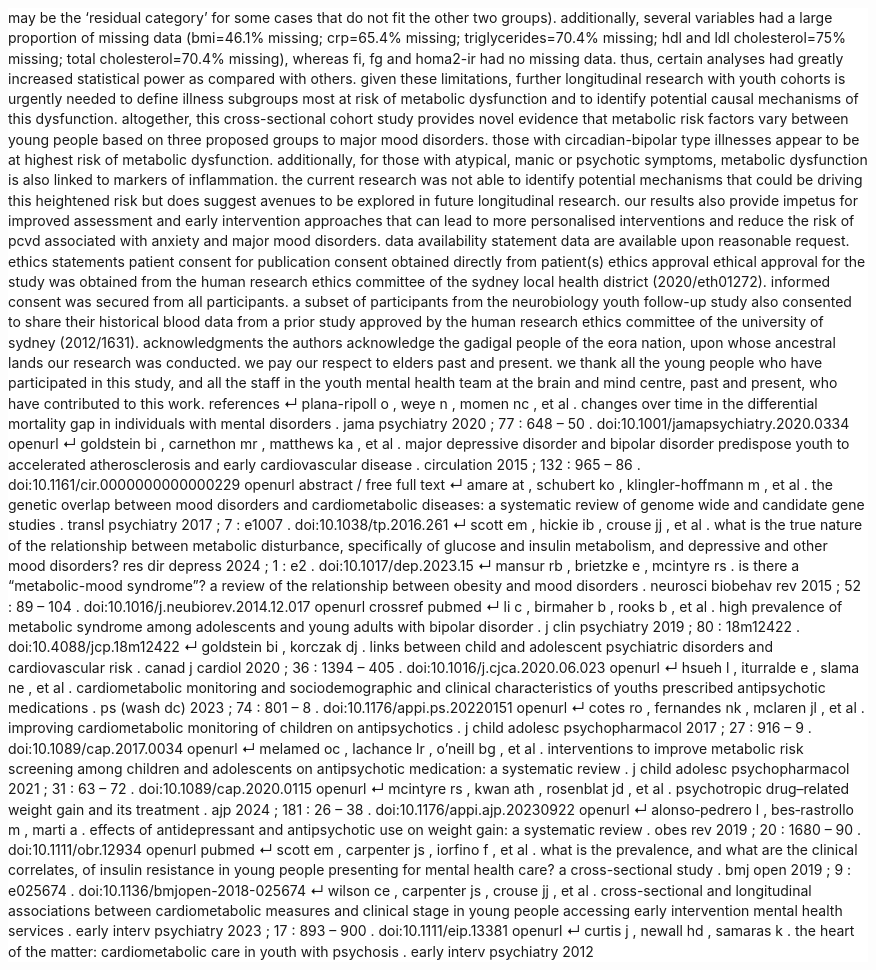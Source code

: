 may be the ‘residual category’ for some cases that do not fit the other two groups). additionally, several variables had a large proportion of missing data (bmi=46.1% missing; crp=65.4% missing; triglycerides=70.4% missing; hdl and ldl cholesterol=75% missing; total cholesterol=70.4% missing), whereas fi, fg and homa2-ir had no missing data. thus, certain analyses had greatly increased statistical power as compared with others. given these limitations, further longitudinal research with youth cohorts is urgently needed to define illness subgroups most at risk of metabolic dysfunction and to identify potential causal mechanisms of this dysfunction. altogether, this cross-sectional cohort study provides novel evidence that metabolic risk factors vary between young people based on three proposed groups to major mood disorders. those with circadian-bipolar type illnesses appear to be at highest risk of metabolic dysfunction. additionally, for those with atypical, manic or psychotic symptoms, metabolic dysfunction is also linked to markers of inflammation. the current research was not able to identify potential mechanisms that could be driving this heightened risk but does suggest avenues to be explored in future longitudinal research. our results also provide impetus for improved assessment and early intervention approaches that can lead to more personalised interventions and reduce the risk of pcvd associated with anxiety and major mood disorders. data availability statement data are available upon reasonable request. ethics statements patient consent for publication consent obtained directly from patient(s) ethics approval ethical approval for the study was obtained from the human research ethics committee of the sydney local health district (2020/eth01272). informed consent was secured from all participants. a subset of participants from the neurobiology youth follow-up study also consented to share their historical blood data from a prior study approved by the human research ethics committee of the university of sydney (2012/1631). acknowledgments the authors acknowledge the gadigal people of the eora nation, upon whose ancestral lands our research was conducted. we pay our respect to elders past and present. we thank all the young people who have participated in this study, and all the staff in the youth mental health team at the brain and mind centre, past and present, who have contributed to this work. references ↵ plana-ripoll o , weye n , momen nc , et al . changes over time in the differential mortality gap in individuals with mental disorders . jama psychiatry 2020 ; 77 : 648 – 50 . doi:10.1001/jamapsychiatry.2020.0334 openurl ↵ goldstein bi , carnethon mr , matthews ka , et al . major depressive disorder and bipolar disorder predispose youth to accelerated atherosclerosis and early cardiovascular disease . circulation 2015 ; 132 : 965 – 86 . doi:10.1161/cir.0000000000000229 openurl abstract / free full text ↵ amare at , schubert ko , klingler-hoffmann m , et al . the genetic overlap between mood disorders and cardiometabolic diseases: a systematic review of genome wide and candidate gene studies . transl psychiatry 2017 ; 7 : e1007 . doi:10.1038/tp.2016.261 ↵ scott em , hickie ib , crouse jj , et al . what is the true nature of the relationship between metabolic disturbance, specifically of glucose and insulin metabolism, and depressive and other mood disorders? res dir depress 2024 ; 1 : e2 . doi:10.1017/dep.2023.15 ↵ mansur rb , brietzke e , mcintyre rs . is there a “metabolic-mood syndrome”? a review of the relationship between obesity and mood disorders . neurosci biobehav rev 2015 ; 52 : 89 – 104 . doi:10.1016/j.neubiorev.2014.12.017 openurl crossref pubmed ↵ li c , birmaher b , rooks b , et al . high prevalence of metabolic syndrome among adolescents and young adults with bipolar disorder . j clin psychiatry 2019 ; 80 : 18m12422 . doi:10.4088/jcp.18m12422 ↵ goldstein bi , korczak dj . links between child and adolescent psychiatric disorders and cardiovascular risk . canad j cardiol 2020 ; 36 : 1394 – 405 . doi:10.1016/j.cjca.2020.06.023 openurl ↵ hsueh l , iturralde e , slama ne , et al . cardiometabolic monitoring and sociodemographic and clinical characteristics of youths prescribed antipsychotic medications . ps (wash dc) 2023 ; 74 : 801 – 8 . doi:10.1176/appi.ps.20220151 openurl ↵ cotes ro , fernandes nk , mclaren jl , et al . improving cardiometabolic monitoring of children on antipsychotics . j child adolesc psychopharmacol 2017 ; 27 : 916 – 9 . doi:10.1089/cap.2017.0034 openurl ↵ melamed oc , lachance lr , o’neill bg , et al . interventions to improve metabolic risk screening among children and adolescents on antipsychotic medication: a systematic review . j child adolesc psychopharmacol 2021 ; 31 : 63 – 72 . doi:10.1089/cap.2020.0115 openurl ↵ mcintyre rs , kwan ath , rosenblat jd , et al . psychotropic drug–related weight gain and its treatment . ajp 2024 ; 181 : 26 – 38 . doi:10.1176/appi.ajp.20230922 openurl ↵ alonso‐pedrero l , bes‐rastrollo m , marti a . effects of antidepressant and antipsychotic use on weight gain: a systematic review . obes rev 2019 ; 20 : 1680 – 90 . doi:10.1111/obr.12934 openurl pubmed ↵ scott em , carpenter js , iorfino f , et al . what is the prevalence, and what are the clinical correlates, of insulin resistance in young people presenting for mental health care? a cross-sectional study . bmj open 2019 ; 9 : e025674 . doi:10.1136/bmjopen-2018-025674 ↵ wilson ce , carpenter js , crouse jj , et al . cross-sectional and longitudinal associations between cardiometabolic measures and clinical stage in young people accessing early intervention mental health services . early interv psychiatry 2023 ; 17 : 893 – 900 . doi:10.1111/eip.13381 openurl ↵ curtis j , newall hd , samaras k . the heart of the matter: cardiometabolic care in youth with psychosis . early interv psychiatry 2012